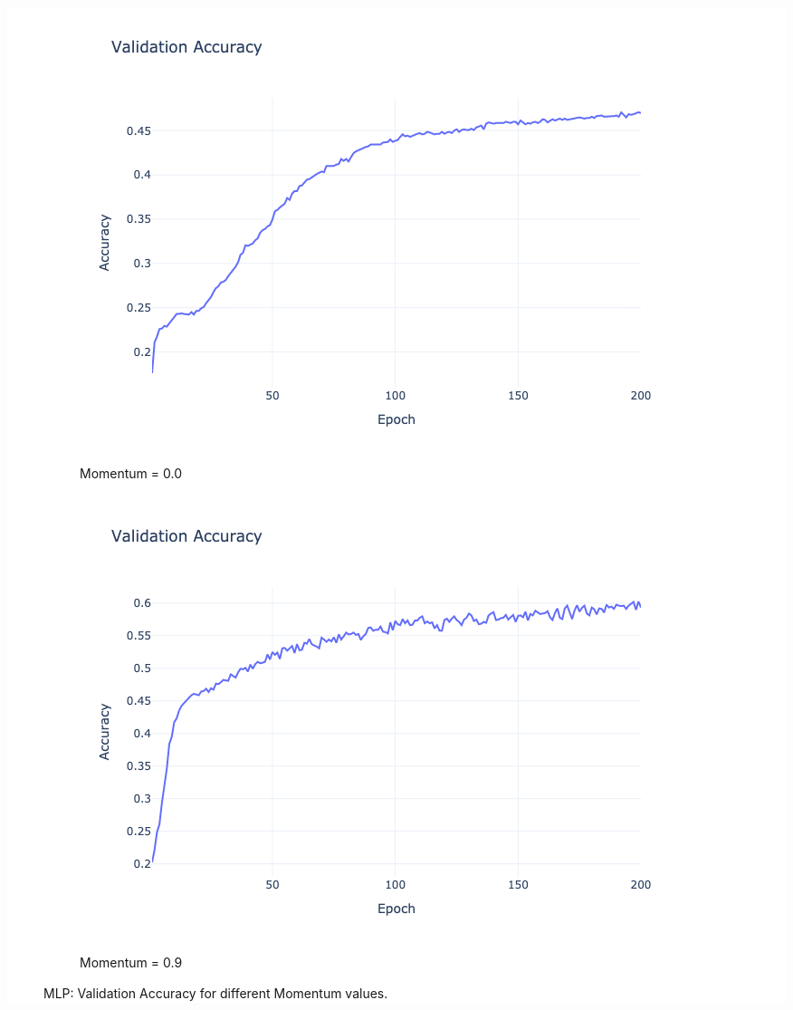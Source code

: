<figure id="fig:mlp_momentum_acc">
<figure>
<img
src="images/mlp-validation-accuracy-batch-1024-lr-0.002-epochs-200-hidden-200-dropout-0.3-l2-0.0-layers-2-act-relu-opt-sgd-mom-0.0.png" />
<figcaption>Momentum = <span class="math inline">0.0</span></figcaption>
</figure>
<figure>
<img
src="images/mlp-validation-accuracy-batch-1024-lr-0.002-epochs-200-hidden-200-dropout-0.3-l2-0.0-layers-2-act-relu-opt-sgd-mom-0.9.png" />
<figcaption>Momentum = <span class="math inline">0.9</span></figcaption>
</figure>
<figcaption>MLP: Validation Accuracy for different Momentum
values.</figcaption>
</figure>
